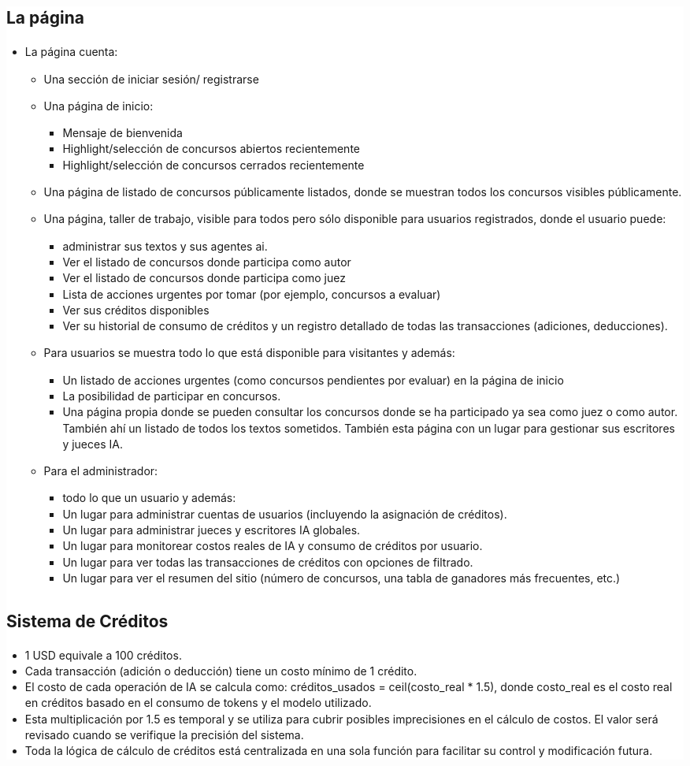 ## La página
* La página cuenta:
    * Una sección de iniciar sesión/ registrarse
    * Una página de inicio:
        * Mensaje de bienvenida
        * Highlight/selección de concursos abiertos recientemente
        * Highlight/selección de concursos cerrados recientemente
    * Una página de listado de concursos públicamente listados, donde se muestran todos los concursos visibles públicamente.
    * Una página, taller de trabajo, visible para todos pero sólo disponible para usuarios registrados, donde el usuario puede:
         * administrar sus textos y sus agentes ai. 
         * Ver el listado de concursos donde participa como autor
         * Ver el listado de concursos donde participa como juez
         * Lista de acciones urgentes por tomar (por ejemplo, concursos a evaluar)
         * Ver sus créditos disponibles
         * Ver su historial de consumo de créditos y un registro detallado de todas las transacciones (adiciones, deducciones).
    * Para usuarios se muestra todo lo que está disponible para visitantes y además:
        * Un listado de acciones urgentes (como concursos pendientes por evaluar) en la página de inicio
        * La posibilidad de participar en concursos.
        * Una página propia donde se pueden consultar los concursos donde se ha participado ya sea como juez o como autor. También ahí un listado de todos los textos sometidos. También esta página con un lugar para gestionar sus escritores y jueces IA.

    * Para el administrador:
        * todo lo que un usuario y además:
        * Un lugar para administrar cuentas de usuarios (incluyendo la asignación de créditos).
        * Un lugar para administrar jueces y escritores IA globales.
        * Un lugar para monitorear costos reales de IA y consumo de créditos por usuario.
        * Un lugar para ver todas las transacciones de créditos con opciones de filtrado.
        * Un lugar para ver el resumen del sitio (número de concursos, una tabla de ganadores más frecuentes, etc.)

## Sistema de Créditos

- 1 USD equivale a 100 créditos.
- Cada transacción (adición o deducción) tiene un costo mínimo de 1 crédito.
- El costo de cada operación de IA se calcula como: créditos_usados = ceil(costo_real * 1.5), donde costo_real es el costo real en créditos basado en el consumo de tokens y el modelo utilizado.
- Esta multiplicación por 1.5 es temporal y se utiliza para cubrir posibles imprecisiones en el cálculo de costos. El valor será revisado cuando se verifique la precisión del sistema.
- Toda la lógica de cálculo de créditos está centralizada en una sola función para facilitar su control y modificación futura.

